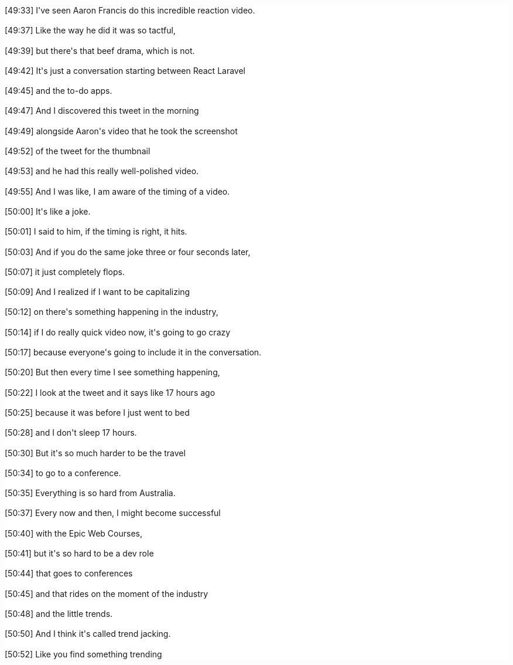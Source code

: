 [49:33] I've seen Aaron Francis do this incredible reaction video.

[49:37] Like the way he did it was so tactful,

[49:39] but there's that beef drama, which is not.

[49:42] It's just a conversation starting between React Laravel

[49:45] and the to-do apps.

[49:47] And I discovered this tweet in the morning

[49:49] alongside Aaron's video that he took the screenshot

[49:52] of the tweet for the thumbnail

[49:53] and he had this really well-polished video.

[49:55] And I was like, I am aware of the timing of a video.

[50:00] It's like a joke.

[50:01] I said to him, if the timing is right, it hits.

[50:03] And if you do the same joke three or four seconds later,

[50:07] it just completely flops.

[50:09] And I realized if I want to be capitalizing

[50:12] on there's something happening in the industry,

[50:14] if I do really quick video now, it's going to go crazy

[50:17] because everyone's going to include it in the conversation.

[50:20] But then every time I see something happening,

[50:22] I look at the tweet and it says like 17 hours ago

[50:25] because it was before I just went to bed

[50:28] and I don't sleep 17 hours.

[50:30] But it's so much harder to be the travel

[50:34] to go to a conference.

[50:35] Everything is so hard from Australia.

[50:37] Every now and then, I might become successful

[50:40] with the Epic Web Courses,

[50:41] but it's so hard to be a dev role

[50:44] that goes to conferences

[50:45] and that rides on the moment of the industry

[50:48] and the little trends.

[50:50] And I think it's called trend jacking.

[50:52] Like you find something trending

